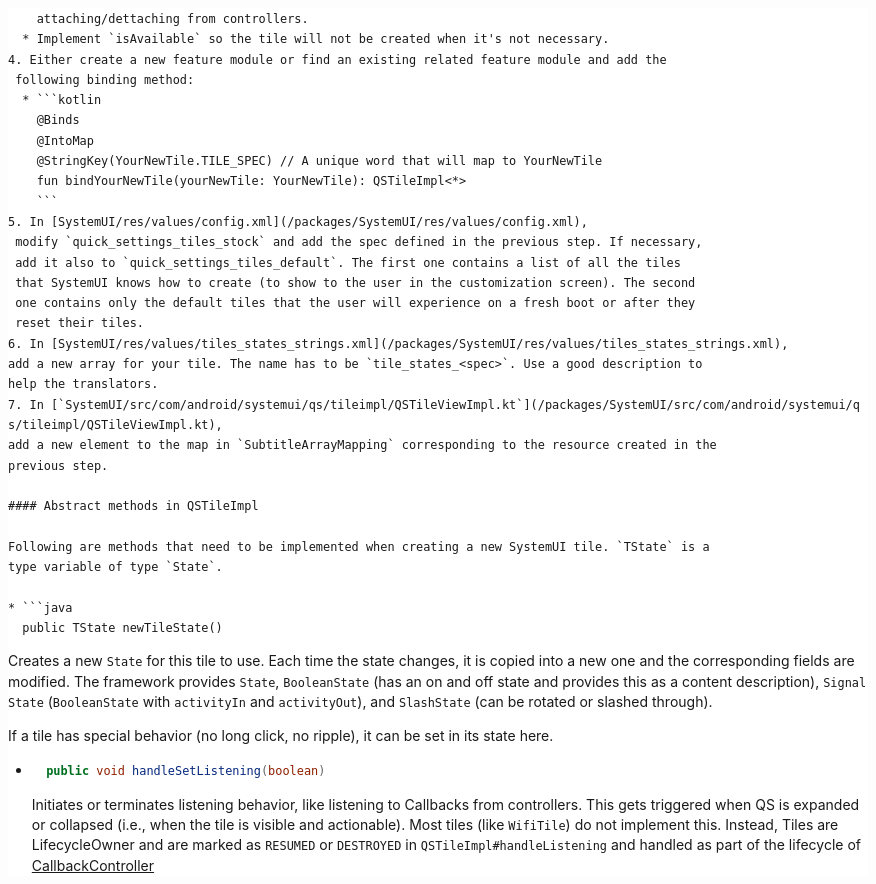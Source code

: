   ```
      attaching/dettaching from controllers.
    * Implement `isAvailable` so the tile will not be created when it's not necessary.
4. Either create a new feature module or find an existing related feature module and add the
   following binding method:
    * ```kotlin
      @Binds
      @IntoMap
      @StringKey(YourNewTile.TILE_SPEC) // A unique word that will map to YourNewTile
      fun bindYourNewTile(yourNewTile: YourNewTile): QSTileImpl<*>
      ```
5. In [SystemUI/res/values/config.xml](/packages/SystemUI/res/values/config.xml),
   modify `quick_settings_tiles_stock` and add the spec defined in the previous step. If necessary,
   add it also to `quick_settings_tiles_default`. The first one contains a list of all the tiles
   that SystemUI knows how to create (to show to the user in the customization screen). The second
   one contains only the default tiles that the user will experience on a fresh boot or after they
   reset their tiles.
6. In [SystemUI/res/values/tiles_states_strings.xml](/packages/SystemUI/res/values/tiles_states_strings.xml),
add a new array for your tile. The name has to be `tile_states_<spec>`. Use a good description to
help the translators.
7. In [`SystemUI/src/com/android/systemui/qs/tileimpl/QSTileViewImpl.kt`](/packages/SystemUI/src/com/android/systemui/qs/tileimpl/QSTileViewImpl.kt),
add a new element to the map in `SubtitleArrayMapping` corresponding to the resource created in the
previous step.

#### Abstract methods in QSTileImpl

Following are methods that need to be implemented when creating a new SystemUI tile. `TState` is a
type variable of type `State`.

* ```java
    public TState newTileState()
  ```

  Creates a new `State` for this tile to use. Each time the state changes, it is copied into a new
  one and the corresponding fields are modified. The framework provides `State`, `BooleanState` (has
  an on and off state and provides this as a content description), `SignalState` (`BooleanState`
  with `activityIn` and `activityOut`), and `SlashState` (can be rotated or slashed through).

  If a tile has special behavior (no long click, no ripple), it can be set in its state here.

* ```java
    public void handleSetListening(boolean)
    ```

  Initiates or terminates listening behavior, like listening to Callbacks from controllers. This
  gets triggered when QS is expanded or collapsed (i.e., when the tile is visible and actionable).
  Most tiles (like `WifiTile`) do not implement this. Instead, Tiles are LifecycleOwner and are
  marked as `RESUMED` or `DESTROYED` in `QSTileImpl#handleListening` and handled as part of the
  lifecycle
  of [CallbackController](/packages/SystemUI/src/com/android/systemui/statusbar/policy/CallbackController.java)
